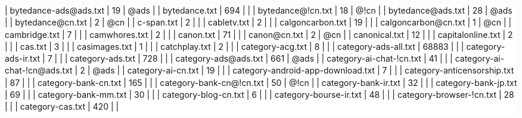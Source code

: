 | bytedance-ads@<span></span>ads.txt | 19 | @ads |
| bytedance.txt | 694 |  |
| bytedance@<span></span>!cn.txt | 18 | @!cn |
| bytedance@<span></span>ads.txt | 28 | @ads |
| bytedance@<span></span>cn.txt | 2 | @cn |
| c-span.txt | 2 |  |
| cabletv.txt | 2 |  |
| calgoncarbon.txt | 19 |  |
| calgoncarbon@<span></span>cn.txt | 1 | @cn |
| cambridge.txt | 7 |  |
| camwhores.txt | 2 |  |
| canon.txt | 71 |  |
| canon@<span></span>cn.txt | 2 | @cn |
| canonical.txt | 12 |  |
| capitalonline.txt | 2 |  |
| cas.txt | 3 |  |
| casimages.txt | 1 |  |
| catchplay.txt | 2 |  |
| category-acg.txt | 8 |  |
| category-ads-all.txt | 68883 |  |
| category-ads-ir.txt | 7 |  |
| category-ads.txt | 728 |  |
| category-ads@<span></span>ads.txt | 661 | @ads |
| category-ai-chat-!cn.txt | 41 |  |
| category-ai-chat-!cn@<span></span>ads.txt | 2 | @ads |
| category-ai-cn.txt | 19 |  |
| category-android-app-download.txt | 7 |  |
| category-anticensorship.txt | 87 |  |
| category-bank-cn.txt | 165 |  |
| category-bank-cn@<span></span>!cn.txt | 50 | @!cn |
| category-bank-ir.txt | 32 |  |
| category-bank-jp.txt | 69 |  |
| category-bank-mm.txt | 30 |  |
| category-blog-cn.txt | 6 |  |
| category-bourse-ir.txt | 48 |  |
| category-browser-!cn.txt | 28 |  |
| category-cas.txt | 420 |  |